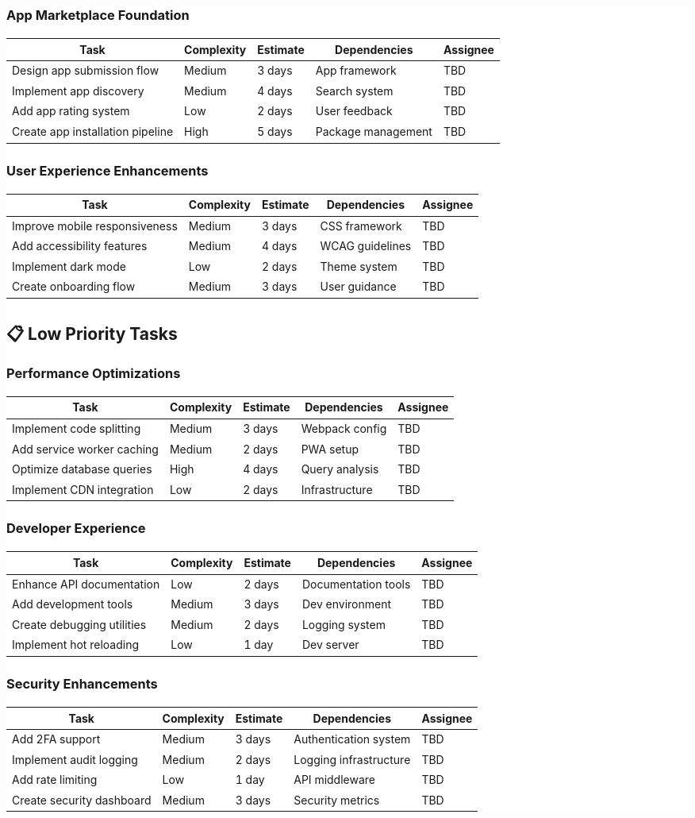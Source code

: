 ### App Marketplace Foundation
| Task | Complexity | Estimate | Dependencies | Assignee |
|------|------------|----------|--------------|----------|
| Design app submission flow | Medium | 3 days | App framework | TBD |
| Implement app discovery | Medium | 4 days | Search system | TBD |
| Add app rating system | Low | 2 days | User feedback | TBD |
| Create app installation pipeline | High | 5 days | Package management | TBD |

### User Experience Enhancements
| Task | Complexity | Estimate | Dependencies | Assignee |
|------|------------|----------|--------------|----------|
| Improve mobile responsiveness | Medium | 3 days | CSS framework | TBD |
| Add accessibility features | Medium | 4 days | WCAG guidelines | TBD |
| Implement dark mode | Low | 2 days | Theme system | TBD |
| Create onboarding flow | Medium | 3 days | User guidance | TBD |

## 📋 Low Priority Tasks

### Performance Optimizations
| Task | Complexity | Estimate | Dependencies | Assignee |
|------|------------|----------|--------------|----------|
| Implement code splitting | Medium | 3 days | Webpack config | TBD |
| Add service worker caching | Medium | 2 days | PWA setup | TBD |
| Optimize database queries | High | 4 days | Query analysis | TBD |
| Implement CDN integration | Low | 2 days | Infrastructure | TBD |

### Developer Experience
| Task | Complexity | Estimate | Dependencies | Assignee |
|------|------------|----------|--------------|----------|
| Enhance API documentation | Low | 2 days | Documentation tools | TBD |
| Add development tools | Medium | 3 days | Dev environment | TBD |
| Create debugging utilities | Medium | 2 days | Logging system | TBD |
| Implement hot reloading | Low | 1 day | Dev server | TBD |

### Security Enhancements
| Task | Complexity | Estimate | Dependencies | Assignee |
|------|------------|----------|--------------|----------|
| Add 2FA support | Medium | 3 days | Authentication system | TBD |
| Implement audit logging | Medium | 2 days | Logging infrastructure | TBD |
| Add rate limiting | Low | 1 day | API middleware | TBD |
| Create security dashboard | Medium | 3 days | Security metrics | TBD |
